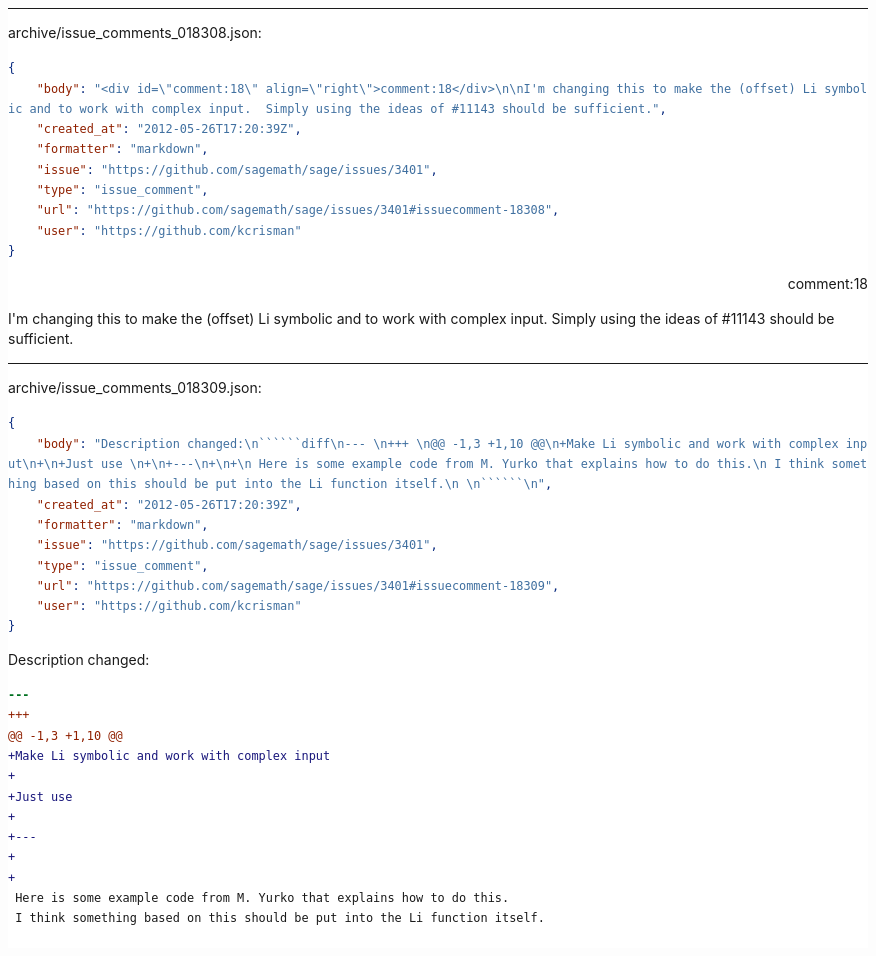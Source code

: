 

---

archive/issue_comments_018308.json:
```json
{
    "body": "<div id=\"comment:18\" align=\"right\">comment:18</div>\n\nI'm changing this to make the (offset) Li symbolic and to work with complex input.  Simply using the ideas of #11143 should be sufficient.",
    "created_at": "2012-05-26T17:20:39Z",
    "formatter": "markdown",
    "issue": "https://github.com/sagemath/sage/issues/3401",
    "type": "issue_comment",
    "url": "https://github.com/sagemath/sage/issues/3401#issuecomment-18308",
    "user": "https://github.com/kcrisman"
}
```

<div id="comment:18" align="right">comment:18</div>

I'm changing this to make the (offset) Li symbolic and to work with complex input.  Simply using the ideas of #11143 should be sufficient.



---

archive/issue_comments_018309.json:
```json
{
    "body": "Description changed:\n``````diff\n--- \n+++ \n@@ -1,3 +1,10 @@\n+Make Li symbolic and work with complex input\n+\n+Just use \n+\n+---\n+\n+\n Here is some example code from M. Yurko that explains how to do this.\n I think something based on this should be put into the Li function itself.\n \n``````\n",
    "created_at": "2012-05-26T17:20:39Z",
    "formatter": "markdown",
    "issue": "https://github.com/sagemath/sage/issues/3401",
    "type": "issue_comment",
    "url": "https://github.com/sagemath/sage/issues/3401#issuecomment-18309",
    "user": "https://github.com/kcrisman"
}
```

Description changed:
``````diff
--- 
+++ 
@@ -1,3 +1,10 @@
+Make Li symbolic and work with complex input
+
+Just use 
+
+---
+
+
 Here is some example code from M. Yurko that explains how to do this.
 I think something based on this should be put into the Li function itself.
 
``````
